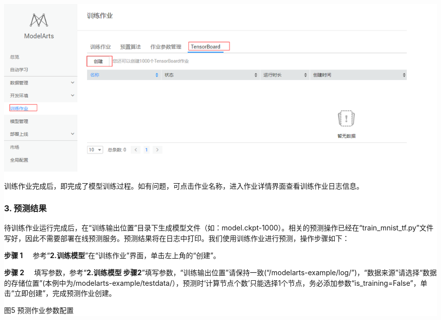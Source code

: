 <img src="images/创建tensorboard.PNG" width="800px" />


训练作业完成后，即完成了模型训练过程。如有问题，可点击作业名称，进入作业详情界面查看训练作业日志信息。

### 3. 预测结果

待训练作业运行完成后，在“训练输出位置”目录下生成模型文件（如：model.ckpt-1000）。相关的预测操作已经在“train\_mnist\_tf.py”文件写好，因此不需要部署在线预测服务。预测结果将在日志中打印。我们使用训练作业进行预测，操作步骤如下：

**步骤 1**  &#160; &#160; 参考“**2.训练模型**”在“训练作业”界面，单击左上角的“创建”。

**步骤 2**  &#160; &#160; 填写参数，参考“**2.训练模型 步骤2**”填写参数，“训练输出位置”请保持一致(“/modelarts-example/log/”)，“数据来源”请选择“数据的存储位置”(本例中为/modelarts-example/testdata/），预测时‘计算节点个数’只能选择1个节点，务必添加参数“is_training=False”，单击“立即创建”，完成预测作业创建。

图5 预测作业参数配置
